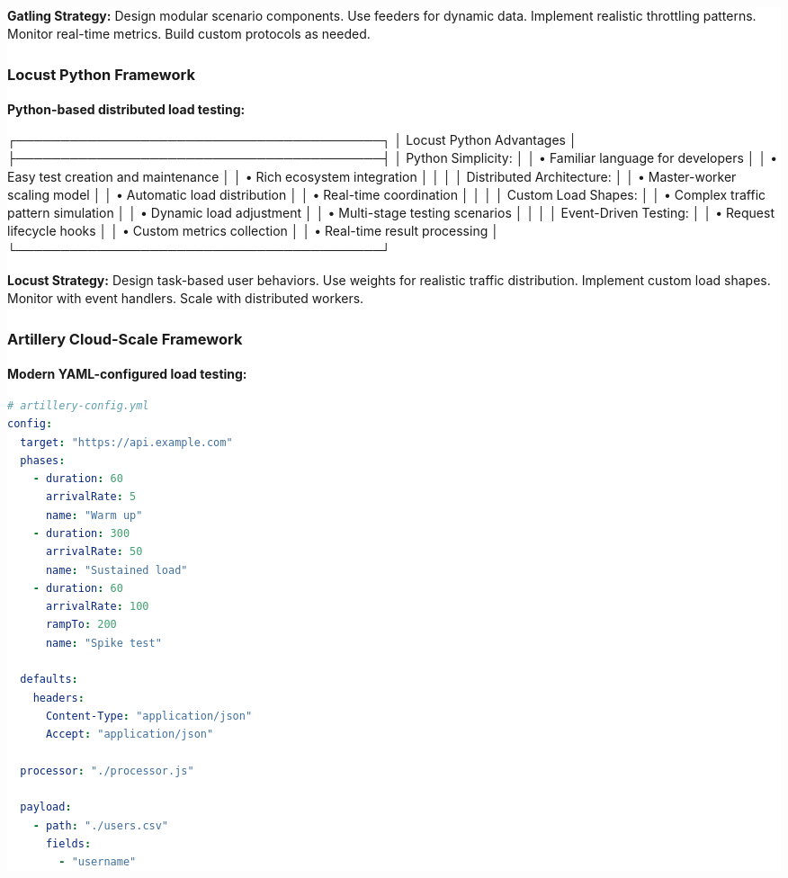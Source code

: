 **Gatling Strategy:**
Design modular scenario components. Use feeders for dynamic data. Implement realistic throttling patterns. Monitor real-time metrics. Build custom protocols as needed.

### Locust Python Framework
**Python-based distributed load testing:**

┌─────────────────────────────────────────┐
│ Locust Python Advantages               │
├─────────────────────────────────────────┤
│ Python Simplicity:                     │
│ • Familiar language for developers      │
│ • Easy test creation and maintenance    │
│ • Rich ecosystem integration            │
│                                         │
│ Distributed Architecture:               │
│ • Master-worker scaling model          │
│ • Automatic load distribution           │
│ • Real-time coordination                │
│                                         │
│ Custom Load Shapes:                     │
│ • Complex traffic pattern simulation    │
│ • Dynamic load adjustment               │
│ • Multi-stage testing scenarios         │
│                                         │
│ Event-Driven Testing:                   │
│ • Request lifecycle hooks              │
│ • Custom metrics collection             │
│ • Real-time result processing           │
└─────────────────────────────────────────┘

**Locust Strategy:**
Design task-based user behaviors. Use weights for realistic traffic distribution. Implement custom load shapes. Monitor with event handlers. Scale with distributed workers.

### Artillery Cloud-Scale Framework
**Modern YAML-configured load testing:**

```yaml
# artillery-config.yml
config:
  target: "https://api.example.com"
  phases:
    - duration: 60
      arrivalRate: 5
      name: "Warm up"
    - duration: 300
      arrivalRate: 50
      name: "Sustained load"
    - duration: 60
      arrivalRate: 100
      rampTo: 200
      name: "Spike test"
  
  defaults:
    headers:
      Content-Type: "application/json"
      Accept: "application/json"
  
  processor: "./processor.js"
  
  payload:
    - path: "./users.csv"
      fields:
        - "username"
```